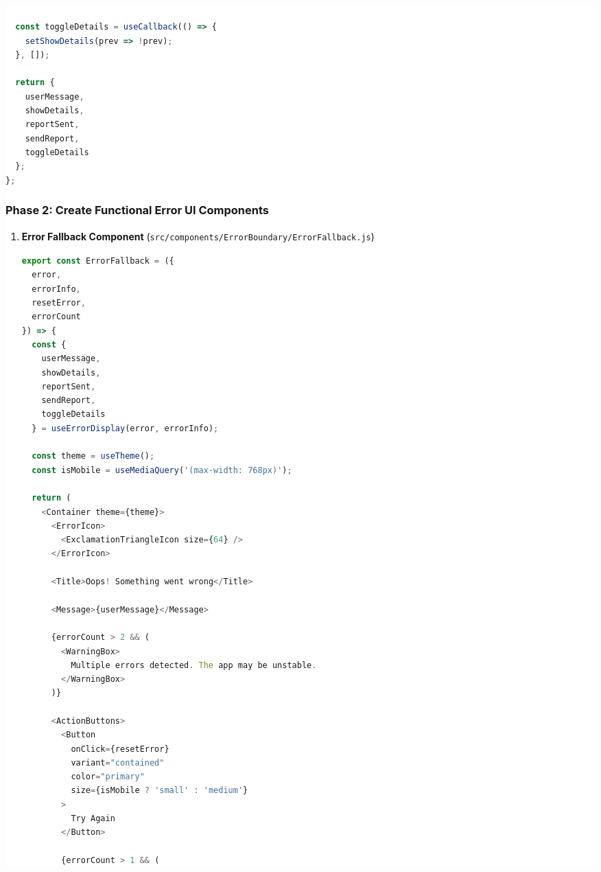    ```javascript
     
     const toggleDetails = useCallback(() => {
       setShowDetails(prev => !prev);
     }, []);
     
     return {
       userMessage,
       showDetails,
       reportSent,
       sendReport,
       toggleDetails
     };
   };
   ```

### Phase 2: Create Functional Error UI Components

1. **Error Fallback Component** (`src/components/ErrorBoundary/ErrorFallback.js`)
   ```javascript
   export const ErrorFallback = ({ 
     error, 
     errorInfo, 
     resetError,
     errorCount 
   }) => {
     const {
       userMessage,
       showDetails,
       reportSent,
       sendReport,
       toggleDetails
     } = useErrorDisplay(error, errorInfo);
     
     const theme = useTheme();
     const isMobile = useMediaQuery('(max-width: 768px)');
     
     return (
       <Container theme={theme}>
         <ErrorIcon>
           <ExclamationTriangleIcon size={64} />
         </ErrorIcon>
         
         <Title>Oops! Something went wrong</Title>
         
         <Message>{userMessage}</Message>
         
         {errorCount > 2 && (
           <WarningBox>
             Multiple errors detected. The app may be unstable.
           </WarningBox>
         )}
         
         <ActionButtons>
           <Button
             onClick={resetError}
             variant="contained"
             color="primary"
             size={isMobile ? 'small' : 'medium'}
           >
             Try Again
           </Button>
           
           {errorCount > 1 && (
   ```